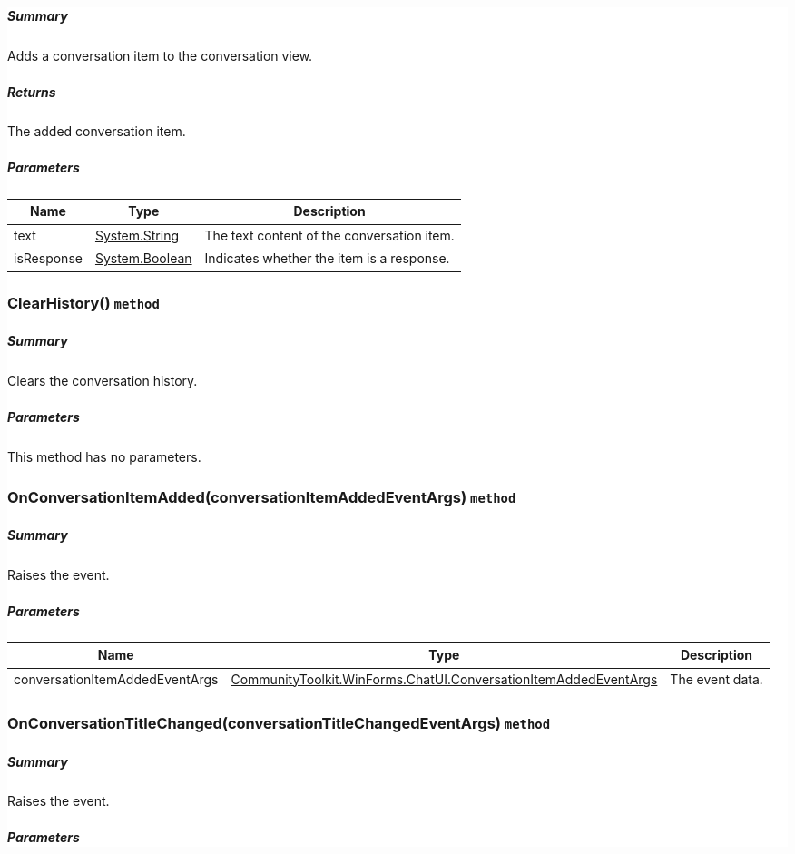 ##### Summary

Adds a conversation item to the conversation view.

##### Returns

The added conversation item.

##### Parameters

| Name | Type | Description |
| ---- | ---- | ----------- |
| text | [System.String](http://msdn.microsoft.com/query/dev14.query?appId=Dev14IDEF1&l=EN-US&k=k:System.String 'System.String') | The text content of the conversation item. |
| isResponse | [System.Boolean](http://msdn.microsoft.com/query/dev14.query?appId=Dev14IDEF1&l=EN-US&k=k:System.Boolean 'System.Boolean') | Indicates whether the item is a response. |

<a name='M-CommunityToolkit-WinForms-ChatUI-ConversationView-ClearHistory'></a>
### ClearHistory() `method`

##### Summary

Clears the conversation history.

##### Parameters

This method has no parameters.

<a name='M-CommunityToolkit-WinForms-ChatUI-ConversationView-OnConversationItemAdded-CommunityToolkit-WinForms-ChatUI-ConversationItemAddedEventArgs-'></a>
### OnConversationItemAdded(conversationItemAddedEventArgs) `method`

##### Summary

Raises the [](#E-CommunityToolkit-WinForms-ChatUI-ConversationView-ConversationItemAdded 'CommunityToolkit.WinForms.ChatUI.ConversationView.ConversationItemAdded') event.

##### Parameters

| Name | Type | Description |
| ---- | ---- | ----------- |
| conversationItemAddedEventArgs | [CommunityToolkit.WinForms.ChatUI.ConversationItemAddedEventArgs](#T-CommunityToolkit-WinForms-ChatUI-ConversationItemAddedEventArgs 'CommunityToolkit.WinForms.ChatUI.ConversationItemAddedEventArgs') | The event data. |

<a name='M-CommunityToolkit-WinForms-ChatUI-ConversationView-OnConversationTitleChanged-CommunityToolkit-WinForms-ChatUI-ConversationTitleChangedEventArgs-'></a>
### OnConversationTitleChanged(conversationTitleChangedEventArgs) `method`

##### Summary

Raises the [](#E-CommunityToolkit-WinForms-ChatUI-ConversationView-ConversationTitleChanged 'CommunityToolkit.WinForms.ChatUI.ConversationView.ConversationTitleChanged') event.

##### Parameters
